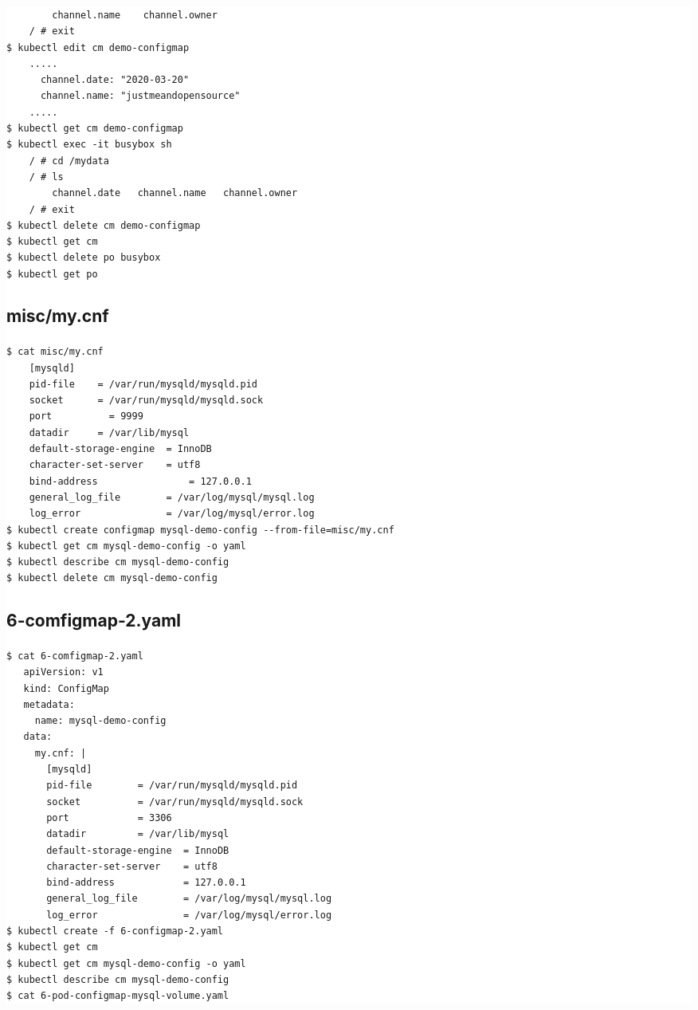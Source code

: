 ```
        channel.name    channel.owner
    / # exit
$ kubectl edit cm demo-configmap
    .....
      channel.date: "2020-03-20"
      channel.name: "justmeandopensource"
    .....
$ kubectl get cm demo-configmap
$ kubectl exec -it busybox sh
    / # cd /mydata
    / # ls
        channel.date   channel.name   channel.owner
    / # exit
$ kubectl delete cm demo-configmap
$ kubectl get cm
$ kubectl delete po busybox
$ kubectl get po
```

## misc/my.cnf
```
$ cat misc/my.cnf
    [mysqld]
    pid-file	= /var/run/mysqld/mysqld.pid
    socket		= /var/run/mysqld/mysqld.sock
    port		  = 9999
    datadir		= /var/lib/mysql
    default-storage-engine  = InnoDB
    character-set-server    = utf8
    bind-address		        = 127.0.0.1
    general_log_file        = /var/log/mysql/mysql.log
    log_error               = /var/log/mysql/error.log
$ kubectl create configmap mysql-demo-config --from-file=misc/my.cnf
$ kubectl get cm mysql-demo-config -o yaml
$ kubectl describe cm mysql-demo-config
$ kubectl delete cm mysql-demo-config
```

## 6-comfigmap-2.yaml
```
$ cat 6-comfigmap-2.yaml
   apiVersion: v1
   kind: ConfigMap
   metadata:
     name: mysql-demo-config
   data:
     my.cnf: |
       [mysqld]
       pid-file        = /var/run/mysqld/mysqld.pid
       socket          = /var/run/mysqld/mysqld.sock
       port            = 3306
       datadir         = /var/lib/mysql
       default-storage-engine  = InnoDB
       character-set-server    = utf8
       bind-address            = 127.0.0.1
       general_log_file        = /var/log/mysql/mysql.log
       log_error               = /var/log/mysql/error.log
$ kubectl create -f 6-configmap-2.yaml
$ kubectl get cm
$ kubectl get cm mysql-demo-config -o yaml
$ kubectl describe cm mysql-demo-config
$ cat 6-pod-configmap-mysql-volume.yaml
```